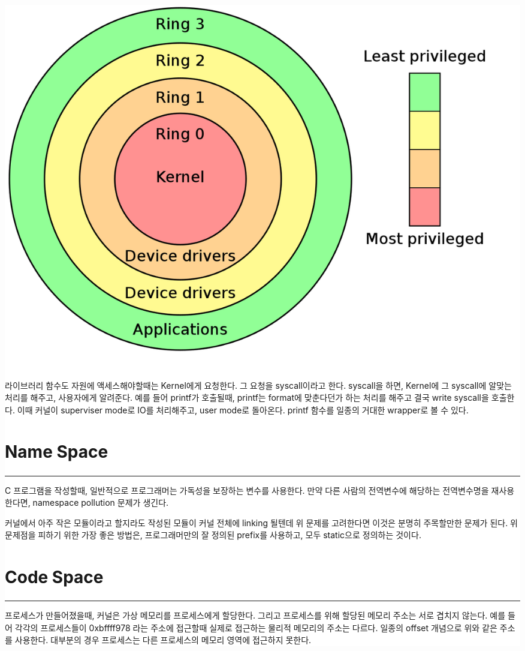![](/blog/Linux_kernel_module_programming/image1.png)
라이브러리 함수도 자원에 액세스해야할때는 Kernel에게 요청한다.
그 요청을 syscall이라고 한다.
syscall을 하면, Kernel에 그 syscall에 알맞는 처리를 해주고, 사용자에게 알려준다.
예를 들어 printf가 호출될때, printf는 format에 맞춘다던가 하는 처리를 해주고 결국 write syscall을 호출한다.
이때 커널이 superviser mode로 IO를 처리해주고, user mode로 돌아온다.
printf 함수를 일종의 거대한 wrapper로 볼 수 있다.
# Name Space
---
C 프로그램을 작성할때, 일반적으로 프로그래머는 가독성을 보장하는 변수를 사용한다.
만약 다른 사람의 전역변수에 해당하는 전역변수명을 재사용한다면, namespace pollution 문제가 생긴다. 

커널에서 아주 작은 모듈이라고 할지라도 작성된 모듈이 커널 전체에 linking 될텐데 위 문제를 고려한다면 이것은 분명히 주목할만한 문제가 된다.
위 문제점을 피하기 위한 가장 좋은 방법은, 프로그래머만의 잘 정의된 prefix를 사용하고, 모두 static으로 정의하는 것이다. 
# Code Space
---
프로세스가 만들어졌을때, 커널은 가상 메모리를 프로세스에게 할당한다.
그리고 프로세스를 위해 할당된 메모리 주소는 서로 겹치지 않는다. 
예를 들어 각각의 프로세스들이 0xbffff978 라는 주소에 접근할때 실제로 접근하는 물리적 메모리의 주소는 다르다.
일종의 offset 개념으로 위와 같은 주소를 사용한다.
대부분의 경우 프로세스는 다른 프로세스의 메모리 영역에 접근하지 못한다.
